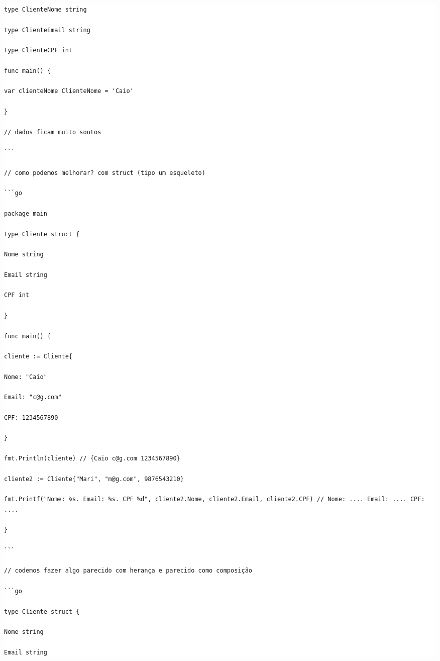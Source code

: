 ````
type ClienteNome string

type ClienteEmail string

type ClienteCPF int

func main() {

var clienteNome ClienteNome = 'Caio'

}

// dados ficam muito soutos

```

// como podemos melhorar? com struct (tipo um esqueleto)

```go

package main

type Cliente struct {

Nome string

Email string

CPF int

}

func main() {

cliente := Cliente{

Nome: "Caio"

Email: "c@g.com"

CPF: 1234567890

}

fmt.Println(cliente) // {Caio c@g.com 1234567890}

cliente2 := Cliente{"Mari", "m@g.com", 9876543210}

fmt.Printf("Nome: %s. Email: %s. CPF %d", cliente2.Nome, cliente2.Email, cliente2.CPF) // Nome: .... Email: .... CPF: ....

}

```

// codemos fazer algo parecido com herança e parecido como composição

```go

type Cliente struct {

Nome string

Email string
````